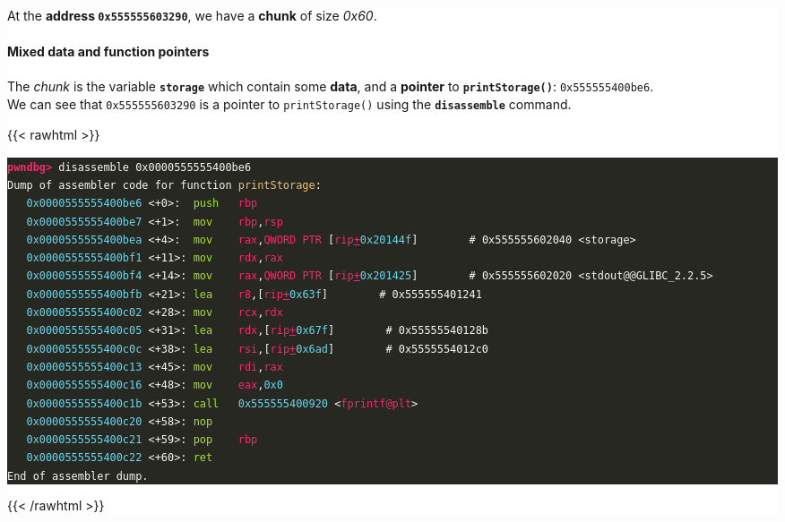 
At the **address `0x555555603290`**, we have a **chunk** of size *0x60*.

#### Mixed data and function pointers

The *chunk* is the variable **`storage`** which contain some **data**, and a **pointer** to **`printStorage()`**: `0x555555400be6`.  
We can see that `0x555555603290` is a pointer to `printStorage()` using the **`disassemble`** command.

{{< rawhtml >}}
<div class="highlight"><pre tabindex="0" style="color:#f8f8f2;background-color:#272822;-moz-tab-size:4;-o-tab-size:4;tab-size:4;"><code style="background-color:initial;"><font color="#F92672"><b>pwndbg&gt; </b></font>disassemble 0x0000555555400be6
Dump of assembler code for function <font color="#F4BF75">printStorage</font>:
   <font color="#66D9EF">0x0000555555400be6</font> &lt;+0&gt;:  <font color="#A6E22E">push</font><font color="#F8F8F2">   </font><font color="#F92672">rbp</font>
   <font color="#66D9EF">0x0000555555400be7</font> &lt;+1&gt;:  <font color="#A6E22E">mov</font><font color="#F8F8F2">    </font><font color="#F92672">rbp</font>,<font color="#F92672">rsp</font>
   <font color="#66D9EF">0x0000555555400bea</font> &lt;+4&gt;:  <font color="#A6E22E">mov</font><font color="#F8F8F2">    </font><font color="#F92672">rax</font>,<font color="#F92672">QWORD</font><font color="#F8F8F2"> </font><font color="#F92672">PTR</font><font color="#F8F8F2"> </font>[<font color="#F92672">rip</font><font color="#F92672"><u style="text-decoration-style:single">+</u></font><font color="#66D9EF">0x20144f</font>]<font color="#F8F8F2">        # 0x555555602040 &lt;storage&gt;</font>
   <font color="#66D9EF">0x0000555555400bf1</font> &lt;+11&gt;: <font color="#A6E22E">mov</font><font color="#F8F8F2">    </font><font color="#F92672">rdx</font>,<font color="#F92672">rax</font>
   <font color="#66D9EF">0x0000555555400bf4</font> &lt;+14&gt;: <font color="#A6E22E">mov</font><font color="#F8F8F2">    </font><font color="#F92672">rax</font>,<font color="#F92672">QWORD</font><font color="#F8F8F2"> </font><font color="#F92672">PTR</font><font color="#F8F8F2"> </font>[<font color="#F92672">rip</font><font color="#F92672"><u style="text-decoration-style:single">+</u></font><font color="#66D9EF">0x201425</font>]<font color="#F8F8F2">        # 0x555555602020 &lt;stdout@@GLIBC_2.2.5&gt;</font>
   <font color="#66D9EF">0x0000555555400bfb</font> &lt;+21&gt;: <font color="#A6E22E">lea</font><font color="#F8F8F2">    </font><font color="#F92672">r8</font>,[<font color="#F92672">rip</font><font color="#F92672"><u style="text-decoration-style:single">+</u></font><font color="#66D9EF">0x63f</font>]<font color="#F8F8F2">        # 0x555555401241</font>
   <font color="#66D9EF">0x0000555555400c02</font> &lt;+28&gt;: <font color="#A6E22E">mov</font><font color="#F8F8F2">    </font><font color="#F92672">rcx</font>,<font color="#F92672">rdx</font>
   <font color="#66D9EF">0x0000555555400c05</font> &lt;+31&gt;: <font color="#A6E22E">lea</font><font color="#F8F8F2">    </font><font color="#F92672">rdx</font>,[<font color="#F92672">rip</font><font color="#F92672"><u style="text-decoration-style:single">+</u></font><font color="#66D9EF">0x67f</font>]<font color="#F8F8F2">        # 0x55555540128b</font>
   <font color="#66D9EF">0x0000555555400c0c</font> &lt;+38&gt;: <font color="#A6E22E">lea</font><font color="#F8F8F2">    </font><font color="#F92672">rsi</font>,[<font color="#F92672">rip</font><font color="#F92672"><u style="text-decoration-style:single">+</u></font><font color="#66D9EF">0x6ad</font>]<font color="#F8F8F2">        # 0x5555554012c0</font>
   <font color="#66D9EF">0x0000555555400c13</font> &lt;+45&gt;: <font color="#A6E22E">mov</font><font color="#F8F8F2">    </font><font color="#F92672">rdi</font>,<font color="#F92672">rax</font>
   <font color="#66D9EF">0x0000555555400c16</font> &lt;+48&gt;: <font color="#A6E22E">mov</font><font color="#F8F8F2">    </font><font color="#F92672">eax</font>,<font color="#66D9EF">0x0</font>
   <font color="#66D9EF">0x0000555555400c1b</font> &lt;+53&gt;: <font color="#A6E22E">call</font><font color="#F8F8F2">   </font><font color="#66D9EF">0x555555400920</font> &lt;<font color="#F92672">fprintf@plt</font>&gt;
   <font color="#66D9EF">0x0000555555400c20</font> &lt;+58&gt;: <font color="#A6E22E">nop</font>
   <font color="#66D9EF">0x0000555555400c21</font> &lt;+59&gt;: <font color="#A6E22E">pop</font><font color="#F8F8F2">    </font><font color="#F92672">rbp</font>
   <font color="#66D9EF">0x0000555555400c22</font> &lt;+60&gt;: <font color="#A6E22E">ret</font><font color="#F8F8F2">    </font>
End of assembler dump.
</code></pre></div>
{{< /rawhtml >}}
